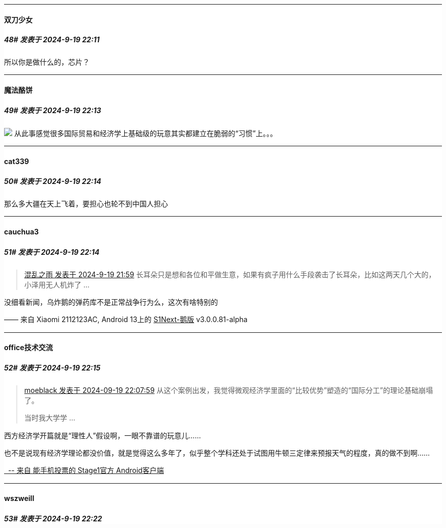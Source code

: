 *****

####  双刀少女  
##### 48#       发表于 2024-9-19 22:11

所以你是做什么的，芯片？


*****

####  魔法酪饼  
##### 49#       发表于 2024-9-19 22:13

<img src="https://static.saraba1st.com/image/smiley/face2017/018.png" referrerpolicy="no-referrer"> 从此事感觉很多国际贸易和经济学上基础级的玩意其实都建立在脆弱的“习惯”上。。。

*****

####  cat339  
##### 50#       发表于 2024-9-19 22:14

那么多大疆在天上飞着，要担心也轮不到中国人担心

*****

####  cauchua3  
##### 51#       发表于 2024-9-19 22:14

<blockquote><a href="httphttps://bbs.saraba1st.com/2b/forum.php?mod=redirect&amp;goto=findpost&amp;pid=66250298&amp;ptid=2199980" target="_blank">混乱之雨 发表于 2024-9-19 21:59</a>
长耳朵只是想和各位和平做生意，如果有疯子用什么手段袭击了长耳朵，比如这两天几个大的，小泽用无人机炸了 ...</blockquote>
没细看新闻，乌炸鹅的弹药库不是正常战争行为么，这次有啥特别的

—— 来自 Xiaomi 2112123AC, Android 13上的 [S1Next-鹅版](https://github.com/ykrank/S1-Next/releases) v3.0.0.81-alpha

*****

####  office技术交流  
##### 52#       发表于 2024-9-19 22:15

<blockquote><a href="httphttps://bbs.saraba1st.com/2b/forum.php?mod=redirect&amp;goto=findpost&amp;pid=66250379&amp;ptid=2199980" target="_blank">moeblack 发表于 2024-09-19 22:07:59</a>
从这个案例出发，我觉得微观经济学里面的“比较优势”塑造的“国际分工”的理论基础崩塌了。

当时我大学学 ...</blockquote>西方经济学开篇就是“理性人”假设啊，一眼不靠谱的玩意儿……

也不是说现有经济学理论都没价值，就是觉得这么多年了，似乎整个学科还处于试图用牛顿三定律来预报天气的程度，真的做不到啊……

[  -- 来自 能手机投票的 Stage1官方 Android客户端](https://www.coolapk.com/apk/140634)


*****

####  wszweill  
##### 53#       发表于 2024-9-19 22:22
